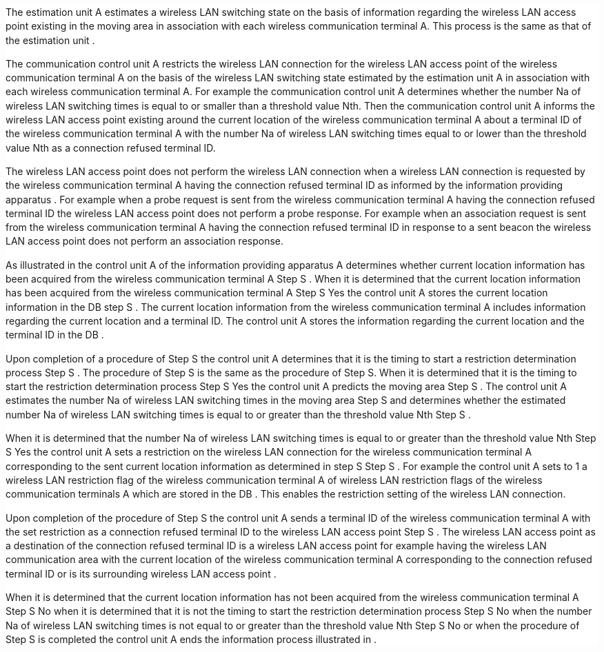 The estimation unit A estimates a wireless LAN switching state on the basis of information regarding the wireless LAN access point existing in the moving area in association with each wireless communication terminal A. This process is the same as that of the estimation unit .

The communication control unit A restricts the wireless LAN connection for the wireless LAN access point of the wireless communication terminal A on the basis of the wireless LAN switching state estimated by the estimation unit A in association with each wireless communication terminal A. For example the communication control unit A determines whether the number Na of wireless LAN switching times is equal to or smaller than a threshold value Nth. Then the communication control unit A informs the wireless LAN access point existing around the current location of the wireless communication terminal A about a terminal ID of the wireless communication terminal A with the number Na of wireless LAN switching times equal to or lower than the threshold value Nth as a connection refused terminal ID.

The wireless LAN access point does not perform the wireless LAN connection when a wireless LAN connection is requested by the wireless communication terminal A having the connection refused terminal ID as informed by the information providing apparatus . For example when a probe request is sent from the wireless communication terminal A having the connection refused terminal ID the wireless LAN access point does not perform a probe response. For example when an association request is sent from the wireless communication terminal A having the connection refused terminal ID in response to a sent beacon the wireless LAN access point does not perform an association response.

As illustrated in the control unit A of the information providing apparatus A determines whether current location information has been acquired from the wireless communication terminal A Step S . When it is determined that the current location information has been acquired from the wireless communication terminal A Step S Yes the control unit A stores the current location information in the DB step S . The current location information from the wireless communication terminal A includes information regarding the current location and a terminal ID. The control unit A stores the information regarding the current location and the terminal ID in the DB .

Upon completion of a procedure of Step S the control unit A determines that it is the timing to start a restriction determination process Step S . The procedure of Step S is the same as the procedure of Step S. When it is determined that it is the timing to start the restriction determination process Step S Yes the control unit A predicts the moving area Step S . The control unit A estimates the number Na of wireless LAN switching times in the moving area Step S and determines whether the estimated number Na of wireless LAN switching times is equal to or greater than the threshold value Nth Step S .

When it is determined that the number Na of wireless LAN switching times is equal to or greater than the threshold value Nth Step S Yes the control unit A sets a restriction on the wireless LAN connection for the wireless communication terminal A corresponding to the sent current location information as determined in step S Step S . For example the control unit A sets to 1 a wireless LAN restriction flag of the wireless communication terminal A of wireless LAN restriction flags of the wireless communication terminals A which are stored in the DB . This enables the restriction setting of the wireless LAN connection.

Upon completion of the procedure of Step S the control unit A sends a terminal ID of the wireless communication terminal A with the set restriction as a connection refused terminal ID to the wireless LAN access point Step S . The wireless LAN access point as a destination of the connection refused terminal ID is a wireless LAN access point for example having the wireless LAN communication area with the current location of the wireless communication terminal A corresponding to the connection refused terminal ID or is its surrounding wireless LAN access point .

When it is determined that the current location information has not been acquired from the wireless communication terminal A Step S No when it is determined that it is not the timing to start the restriction determination process Step S No when the number Na of wireless LAN switching times is not equal to or greater than the threshold value Nth Step S No or when the procedure of Step S is completed the control unit A ends the information process illustrated in .
